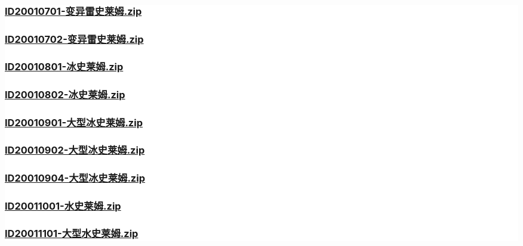 ### [ID20010701-变异雷史莱姆.zip](https://raw.githubusercontent.com/Sam5440/Genshin_Impact_Teleport/download/AutoGeneratePoint/Points%28Raw%29%5Bcn-en-ru%5D/zh-cn/Monster_And_Animal/ID3-%E6%8F%90%E7%93%A6%E7%89%B9/ID20010701-%E5%8F%98%E5%BC%82%E9%9B%B7%E5%8F%B2%E8%8E%B1%E5%A7%86.zip)

### [ID20010702-变异雷史莱姆.zip](https://raw.githubusercontent.com/Sam5440/Genshin_Impact_Teleport/download/AutoGeneratePoint/Points%28Raw%29%5Bcn-en-ru%5D/zh-cn/Monster_And_Animal/ID3-%E6%8F%90%E7%93%A6%E7%89%B9/ID20010702-%E5%8F%98%E5%BC%82%E9%9B%B7%E5%8F%B2%E8%8E%B1%E5%A7%86.zip)

### [ID20010801-冰史莱姆.zip](https://raw.githubusercontent.com/Sam5440/Genshin_Impact_Teleport/download/AutoGeneratePoint/Points%28Raw%29%5Bcn-en-ru%5D/zh-cn/Monster_And_Animal/ID3-%E6%8F%90%E7%93%A6%E7%89%B9/ID20010801-%E5%86%B0%E5%8F%B2%E8%8E%B1%E5%A7%86.zip)

### [ID20010802-冰史莱姆.zip](https://raw.githubusercontent.com/Sam5440/Genshin_Impact_Teleport/download/AutoGeneratePoint/Points%28Raw%29%5Bcn-en-ru%5D/zh-cn/Monster_And_Animal/ID3-%E6%8F%90%E7%93%A6%E7%89%B9/ID20010802-%E5%86%B0%E5%8F%B2%E8%8E%B1%E5%A7%86.zip)

### [ID20010901-大型冰史莱姆.zip](https://raw.githubusercontent.com/Sam5440/Genshin_Impact_Teleport/download/AutoGeneratePoint/Points%28Raw%29%5Bcn-en-ru%5D/zh-cn/Monster_And_Animal/ID3-%E6%8F%90%E7%93%A6%E7%89%B9/ID20010901-%E5%A4%A7%E5%9E%8B%E5%86%B0%E5%8F%B2%E8%8E%B1%E5%A7%86.zip)

### [ID20010902-大型冰史莱姆.zip](https://raw.githubusercontent.com/Sam5440/Genshin_Impact_Teleport/download/AutoGeneratePoint/Points%28Raw%29%5Bcn-en-ru%5D/zh-cn/Monster_And_Animal/ID3-%E6%8F%90%E7%93%A6%E7%89%B9/ID20010902-%E5%A4%A7%E5%9E%8B%E5%86%B0%E5%8F%B2%E8%8E%B1%E5%A7%86.zip)

### [ID20010904-大型冰史莱姆.zip](https://raw.githubusercontent.com/Sam5440/Genshin_Impact_Teleport/download/AutoGeneratePoint/Points%28Raw%29%5Bcn-en-ru%5D/zh-cn/Monster_And_Animal/ID3-%E6%8F%90%E7%93%A6%E7%89%B9/ID20010904-%E5%A4%A7%E5%9E%8B%E5%86%B0%E5%8F%B2%E8%8E%B1%E5%A7%86.zip)

### [ID20011001-水史莱姆.zip](https://raw.githubusercontent.com/Sam5440/Genshin_Impact_Teleport/download/AutoGeneratePoint/Points%28Raw%29%5Bcn-en-ru%5D/zh-cn/Monster_And_Animal/ID3-%E6%8F%90%E7%93%A6%E7%89%B9/ID20011001-%E6%B0%B4%E5%8F%B2%E8%8E%B1%E5%A7%86.zip)

### [ID20011101-大型水史莱姆.zip](https://raw.githubusercontent.com/Sam5440/Genshin_Impact_Teleport/download/AutoGeneratePoint/Points%28Raw%29%5Bcn-en-ru%5D/zh-cn/Monster_And_Animal/ID3-%E6%8F%90%E7%93%A6%E7%89%B9/ID20011101-%E5%A4%A7%E5%9E%8B%E6%B0%B4%E5%8F%B2%E8%8E%B1%E5%A7%86.zip)
